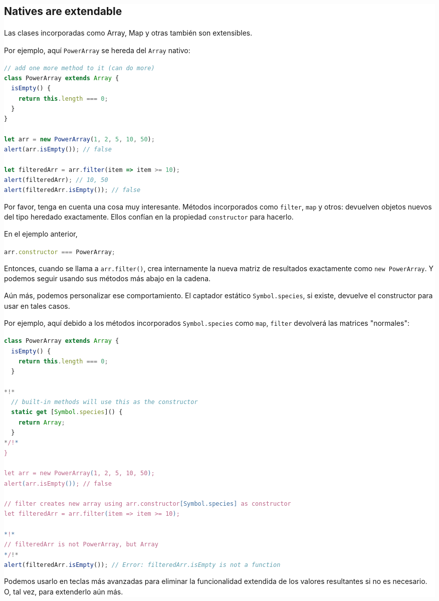## Natives are extendable

Las clases incorporadas como Array, Map y otras también son extensibles.

Por ejemplo, aquí `PowerArray` se hereda del `Array` nativo:

```js run
// add one more method to it (can do more)
class PowerArray extends Array {
  isEmpty() {
    return this.length === 0;
  }
}

let arr = new PowerArray(1, 2, 5, 10, 50);
alert(arr.isEmpty()); // false

let filteredArr = arr.filter(item => item >= 10);
alert(filteredArr); // 10, 50
alert(filteredArr.isEmpty()); // false
```

Por favor, tenga en cuenta una cosa muy interesante. Métodos incorporados como `filter`, `map` y otros: devuelven objetos nuevos del tipo heredado exactamente. Ellos confían en la propiedad `constructor` para hacerlo.

En el ejemplo anterior,

```js
arr.constructor === PowerArray;
```

Entonces, cuando se llama a `arr.filter()`, crea internamente la nueva matriz de resultados exactamente como `new PowerArray`. Y podemos seguir usando sus métodos más abajo en la cadena.

Aún más, podemos personalizar ese comportamiento. El captador estático `Symbol.species`, si existe, devuelve el constructor para usar en tales casos.

Por ejemplo, aquí debido a los métodos incorporados `Symbol.species` como `map`, `filter` devolverá las matrices "normales":

```js run
class PowerArray extends Array {
  isEmpty() {
    return this.length === 0;
  }

*!*
  // built-in methods will use this as the constructor
  static get [Symbol.species]() {
    return Array;
  }
*/!*
}

let arr = new PowerArray(1, 2, 5, 10, 50);
alert(arr.isEmpty()); // false

// filter creates new array using arr.constructor[Symbol.species] as constructor
let filteredArr = arr.filter(item => item >= 10);

*!*
// filteredArr is not PowerArray, but Array
*/!*
alert(filteredArr.isEmpty()); // Error: filteredArr.isEmpty is not a function
```

Podemos usarlo en teclas más avanzadas para eliminar la funcionalidad extendida de los valores resultantes si no es necesario. O, tal vez, para extenderlo aún más.
